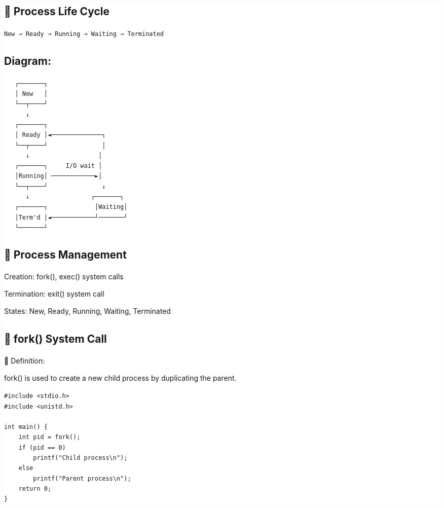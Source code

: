 
## 🔹 Process Life Cycle

```text
New → Ready → Running → Waiting → Terminated
```

## Diagram:
```
   ┌───────┐
   │ New   │
   └──┬────┘
      ↓
   ┌───────┐
   │ Ready │◄──────────────┐
   └──┬────┘               │
      ↓                   │
   ┌───────┐     I/O wait │
   │Running│ ────────────►│
   └──┬────┘               ↓
      ↓                 ┌───────┐
   ┌───────┐             │Waiting│
   │Term'd │◄────────────┘───────┘
   └───────┘
```

## 🔹 Process Management
Creation: fork(), exec() system calls

Termination: exit() system call

States: New, Ready, Running, Waiting, Terminated

## 🔹 fork() System Call
📌 Definition:

fork() is used to create a new child process by duplicating the parent.

```
#include <stdio.h>
#include <unistd.h>

int main() {
    int pid = fork();
    if (pid == 0)
        printf("Child process\n");
    else
        printf("Parent process\n");
    return 0;
}
```
